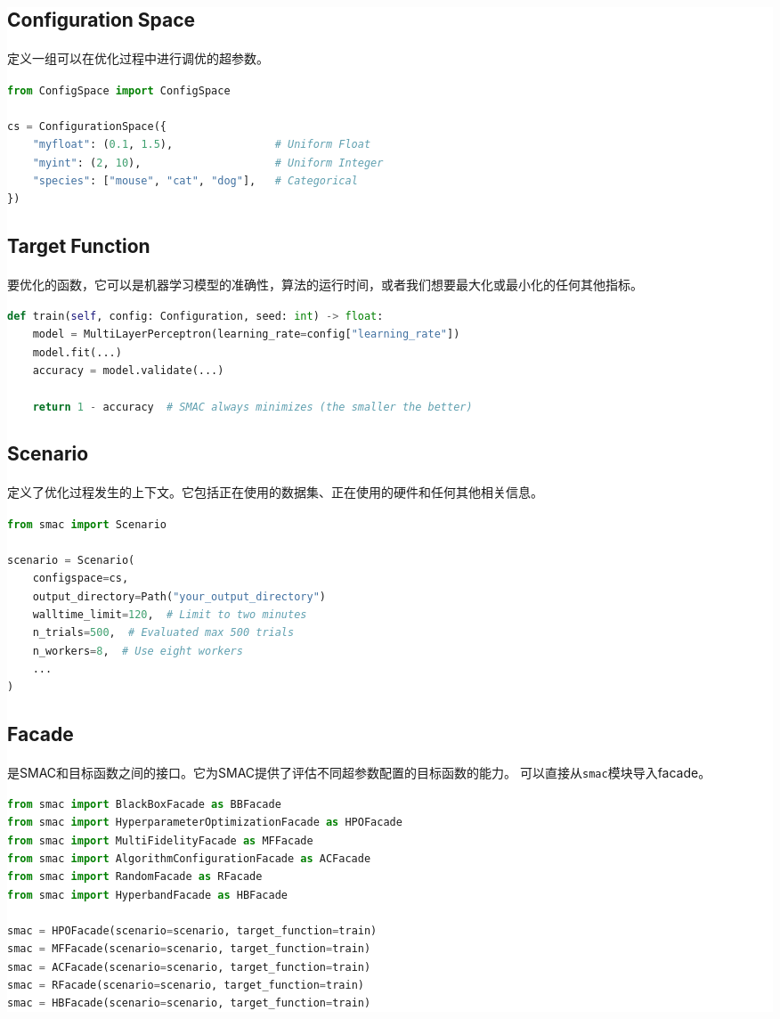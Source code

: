 ## Configuration Space

定义一组可以在优化过程中进行调优的超参数。

```python
from ConfigSpace import ConfigSpace

cs = ConfigurationSpace({
    "myfloat": (0.1, 1.5),                # Uniform Float
    "myint": (2, 10),                     # Uniform Integer
    "species": ["mouse", "cat", "dog"],   # Categorical
})
```

## Target Function

要优化的函数，它可以是机器学习模型的准确性，算法的运行时间，或者我们想要最大化或最小化的任何其他指标。

```python
def train(self, config: Configuration, seed: int) -> float:
    model = MultiLayerPerceptron(learning_rate=config["learning_rate"])
    model.fit(...)
    accuracy = model.validate(...)

    return 1 - accuracy  # SMAC always minimizes (the smaller the better)
```

## Scenario

定义了优化过程发生的上下文。它包括正在使用的数据集、正在使用的硬件和任何其他相关信息。

```python
from smac import Scenario

scenario = Scenario(
    configspace=cs,
    output_directory=Path("your_output_directory")
    walltime_limit=120,  # Limit to two minutes
    n_trials=500,  # Evaluated max 500 trials
    n_workers=8,  # Use eight workers
    ...
)
```

## Facade

是SMAC和目标函数之间的接口。它为SMAC提供了评估不同超参数配置的目标函数的能力。
可以直接从`smac`模块导入facade。

```python
from smac import BlackBoxFacade as BBFacade
from smac import HyperparameterOptimizationFacade as HPOFacade
from smac import MultiFidelityFacade as MFFacade
from smac import AlgorithmConfigurationFacade as ACFacade
from smac import RandomFacade as RFacade
from smac import HyperbandFacade as HBFacade

smac = HPOFacade(scenario=scenario, target_function=train)
smac = MFFacade(scenario=scenario, target_function=train)
smac = ACFacade(scenario=scenario, target_function=train)
smac = RFacade(scenario=scenario, target_function=train)
smac = HBFacade(scenario=scenario, target_function=train)
```
